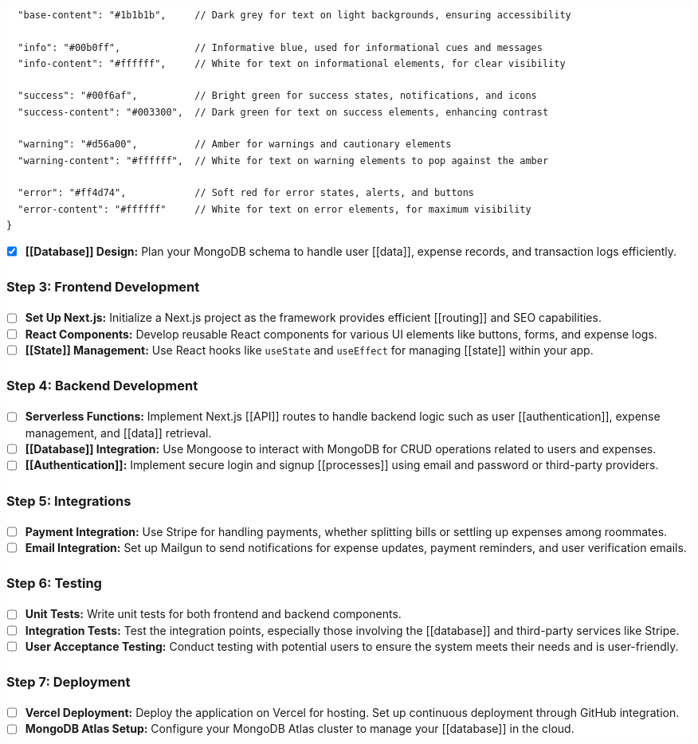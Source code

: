 ```{
  "base-content": "#1b1b1b",     // Dark grey for text on light backgrounds, ensuring accessibility

  "info": "#00b0ff",             // Informative blue, used for informational cues and messages
  "info-content": "#ffffff",     // White for text on informational elements, for clear visibility

  "success": "#00f6af",          // Bright green for success states, notifications, and icons
  "success-content": "#003300",  // Dark green for text on success elements, enhancing contrast

  "warning": "#d56a00",          // Amber for warnings and cautionary elements
  "warning-content": "#ffffff",  // White for text on warning elements to pop against the amber

  "error": "#ff4d74",            // Soft red for error states, alerts, and buttons
  "error-content": "#ffffff"     // White for text on error elements, for maximum visibility
}

```
- [x] **[[Database]] Design:** Plan your MongoDB schema to handle user [[data]], expense records, and transaction logs efficiently.

### Step 3: Frontend Development
- [ ] **Set Up Next.js:** Initialize a Next.js project as the framework provides efficient [[routing]] and SEO capabilities.
- [ ] **React Components:** Develop reusable React components for various UI elements like buttons, forms, and expense logs.
- [ ] **[[State]] Management:** Use React hooks like `useState` and `useEffect` for managing [[state]] within your app.

### Step 4: Backend Development
- [ ] **Serverless Functions:** Implement Next.js [[API]] routes to handle backend logic such as user [[authentication]], expense management, and [[data]] retrieval.
- [ ] **[[Database]] Integration:** Use Mongoose to interact with MongoDB for CRUD operations related to users and expenses.
- [ ] **[[Authentication]]:** Implement secure login and signup [[processes]] using email and password or third-party providers.

### Step 5: Integrations
- [ ] **Payment Integration:** Use Stripe for handling payments, whether splitting bills or settling up expenses among roommates.
- [ ] **Email Integration:** Set up Mailgun to send notifications for expense updates, payment reminders, and user verification emails.

### Step 6: Testing
- [ ] **Unit Tests:** Write unit tests for both frontend and backend components.
- [ ] **Integration Tests:** Test the integration points, especially those involving the [[database]] and third-party services like Stripe.
- [ ] **User Acceptance Testing:** Conduct testing with potential users to ensure the system meets their needs and is user-friendly.

### Step 7: Deployment
- [ ] **Vercel Deployment:** Deploy the application on Vercel for hosting. Set up continuous deployment through GitHub integration.
- [ ] **MongoDB Atlas Setup:** Configure your MongoDB Atlas cluster to manage your [[database]] in the cloud.

